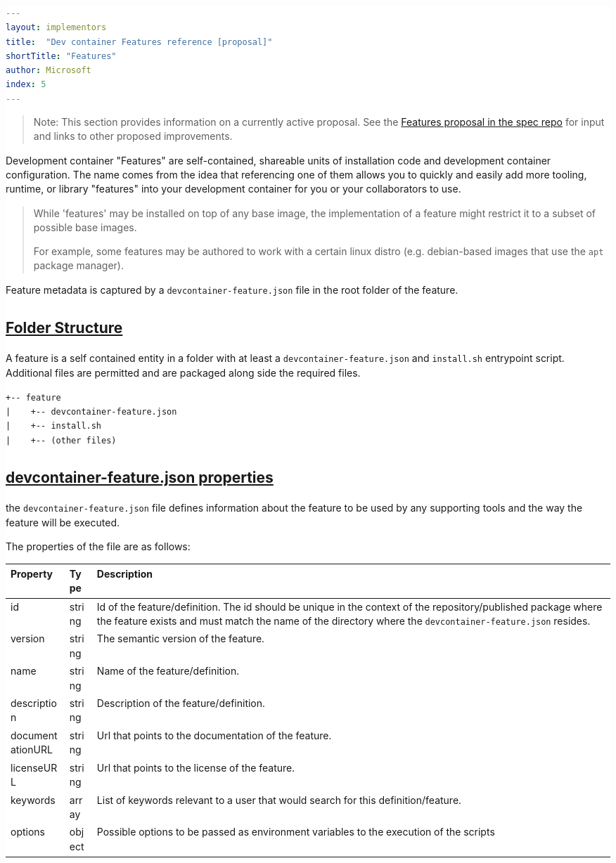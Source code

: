 ```yaml
---
layout: implementors
title:  "Dev container Features reference [proposal]"
shortTitle: "Features"
author: Microsoft
index: 5
---
```


> Note: This section provides information on a currently active proposal. See the [Features proposal in the spec repo](https://github.com/devcontainers/spec/issues/61) for input and links to other proposed improvements.

Development container "Features" are self-contained, shareable units of installation code and development container configuration. The name comes from the idea that referencing one of them allows you to quickly and easily add more tooling, runtime, or library "features" into your development container for you or your collaborators to use.

> While 'features' may be installed on top of any base image, the implementation of a feature might restrict it to a subset of possible base images.  
> 
> For example, some features may be authored to work with a certain linux distro (e.g. debian-based images that use the `apt` package manager).

Feature metadata is captured by a `devcontainer-feature.json` file in the root folder of the feature.

## <a href="#folder-structure" name="folder-structure" class="anchor"> Folder Structure </a>

A feature is a self contained entity in a folder with at least a `devcontainer-feature.json` and `install.sh` entrypoint script.  Additional files are permitted and are packaged along side the required files.

```
+-- feature
|    +-- devcontainer-feature.json
|    +-- install.sh
|    +-- (other files)
```

## <a href="#devcontainer-feature-json-properties" name="devcontainer-feature-json-properties" class="anchor"> devcontainer-feature.json properties </a>

the `devcontainer-feature.json` file defines information about the feature to be used by any supporting tools and the way the feature will be executed.

The properties of the file are as follows:

| Property | Type | Description |
| :--- | :--- | :--- |
| id | string | Id of the feature/definition. The id should be unique in the context of the repository/published package where the feature exists and must match the name of the directory where the `devcontainer-feature.json` resides. |
| version | string | The semantic version of the feature. |
| name | string | Name of the feature/definition. |
| description | string | Description of the feature/definition. |
| documentationURL | string | Url that points to the documentation of the feature. |
| licenseURL | string | Url that points to the license of the feature. |
| keywords | array | List of keywords relevant to a user that would search for this definition/feature. |
| options | object | Possible options to be passed as environment variables to the execution of the scripts |